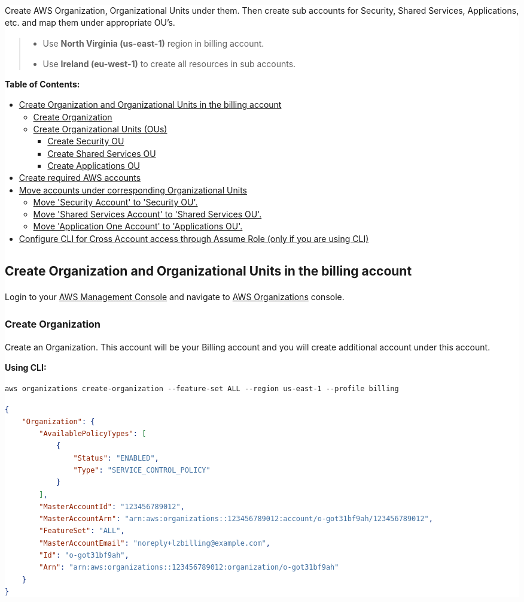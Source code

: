 Create AWS Organization, Organizational Units under them. Then create sub accounts for Security, Shared Services, Applications, etc. and map them under appropriate OU’s.

> *   Use **North Virginia (us-east-1)** region in billing account.
>
> *   Use **Ireland (eu-west-1)** to create all resources in sub accounts.

**Table of Contents:**
-   [Create Organization and Organizational Units in the billing account](#create-organization-and-organizational-units-in-the-billing-account)
    -   [Create Organization](#create-organization)
    -   [Create Organizational Units (OUs)](#create-organizational-units-ous)
        -   [Create Security OU](#create-security-ou)
        -   [Create Shared Services OU](#create-shared-services-ou)
        -   [Create Applications OU](#create-applications-ou)
-   [Create required AWS accounts](#create-required-aws-accounts)
-   [Move accounts under corresponding Organizational Units](#move-accounts-under-corresponding-organizational-units)
    -   [Move 'Security Account' to 'Security OU'.](#move-security-account-to-security-ou)
    -   [Move 'Shared Services Account' to 'Shared Services OU'.](#move-shared-services-account-to-shared-services-ou)
    -   [Move 'Application One Account' to 'Applications OU'.](#move-application-one-account-to-applications-ou)
-   [Configure CLI for Cross Account access through Assume Role (only if you are using CLI)](#configure-cli-for-cross-account-access-through-assume-role-only-if-you-are-using-cli)


## Create Organization and Organizational Units in the billing account

Login to your [AWS Management Console](https://us-east-1.console.aws.amazon.com/console/home?region=us-east-1) and navigate to [AWS Organizations](https://console.aws.amazon.com/organizations/home) console.

### Create Organization

Create an Organization. This account will be your Billing account and you will create additional account under this account.

**Using CLI:**
```
aws organizations create-organization --feature-set ALL --region us-east-1 --profile billing
```
```json
{
    "Organization": {
        "AvailablePolicyTypes": [
            {
                "Status": "ENABLED",
                "Type": "SERVICE_CONTROL_POLICY"
            }
        ],
        "MasterAccountId": "123456789012",
        "MasterAccountArn": "arn:aws:organizations::123456789012:account/o-got31bf9ah/123456789012",
        "FeatureSet": "ALL",
        "MasterAccountEmail": "noreply+lzbilling@example.com",
        "Id": "o-got31bf9ah",
        "Arn": "arn:aws:organizations::123456789012:organization/o-got31bf9ah"
    }
}
```
